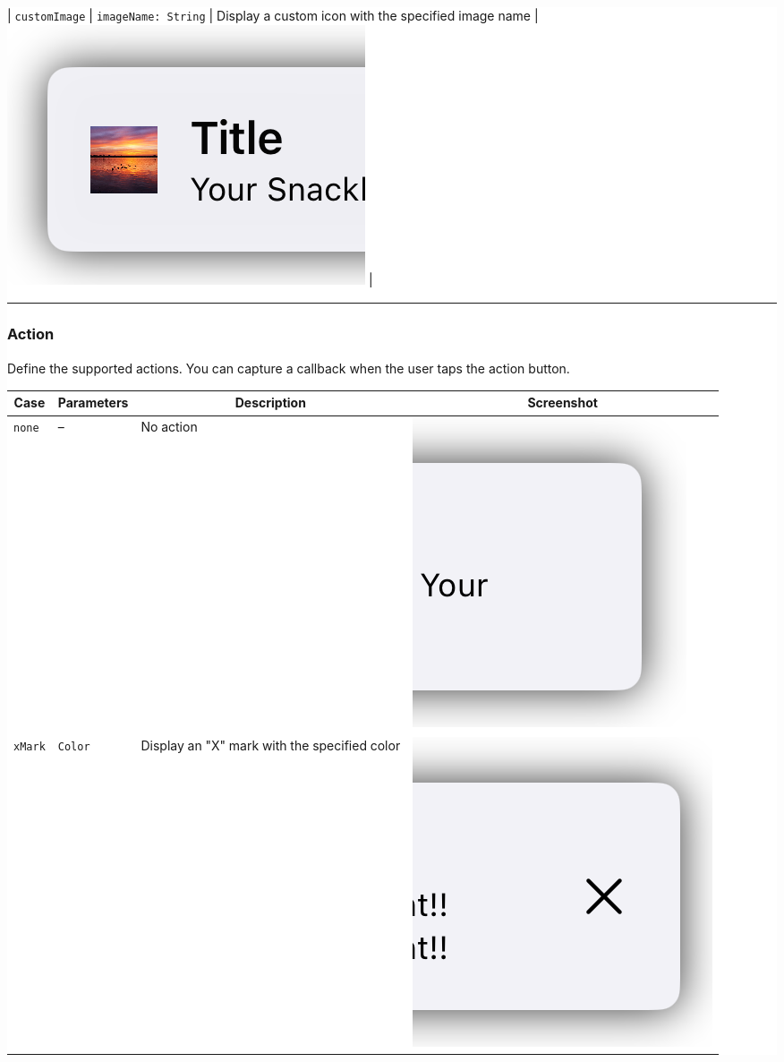 | `customImage` | `imageName: String` | Display a custom icon with the specified image name | ![custom](./Screenshots/IconCustomImage.png) |

---

### **Action**  
Define the supported actions. You can capture a callback when the user taps the action button.  

| Case | Parameters | Description | Screenshot |
|---|---|---|---|
| `none` | – | No action | ![none](./Screenshots/ActionNone.png) |
| `xMark` | `Color` | Display an "X" mark with the specified color | ![xMark](./Screenshots/ActionXMark.png) |